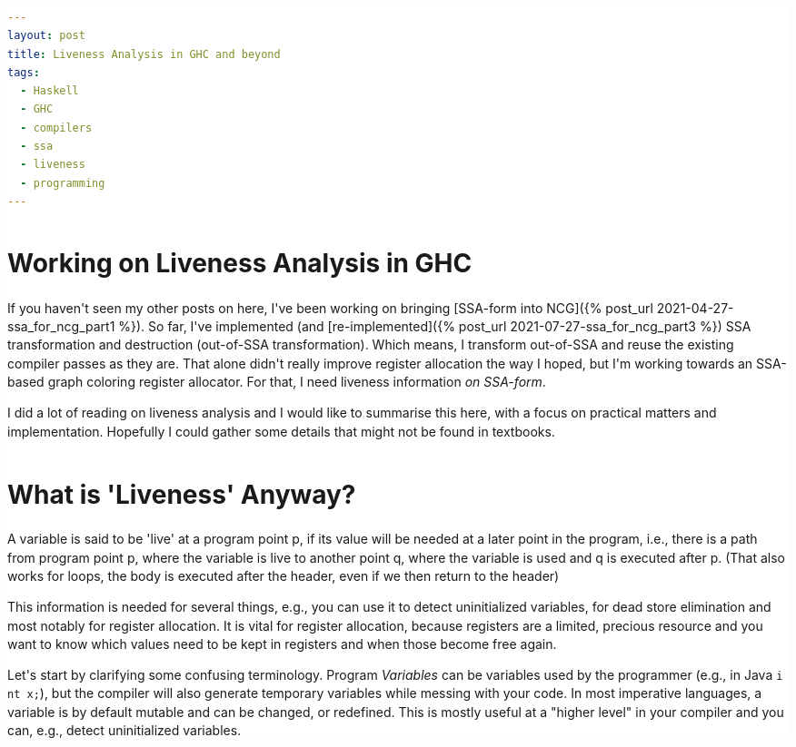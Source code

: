 ```yaml
---
layout: post
title: Liveness Analysis in GHC and beyond
tags:
  - Haskell
  - GHC
  - compilers
  - ssa
  - liveness
  - programming
---
```


# Working on Liveness Analysis in GHC

If you haven't seen my other posts on here, I've been working on bringing
[SSA-form into NCG]({% post_url 2021-04-27-ssa_for_ncg_part1 %}).
So far, I've implemented (and [re-implemented]({% post_url 2021-07-27-ssa_for_ncg_part3 %})
SSA transformation and destruction (out-of-SSA transformation).
Which means, I transform out-of-SSA and reuse the existing compiler passes as they are.
That alone didn't really improve register allocation the way I hoped,
but I'm working towards an SSA-based graph coloring register allocator.
For that, I need liveness information _on SSA-form_.

I did a lot of reading on liveness analysis and I would like to summarise this here,
with a focus on practical matters and implementation.
Hopefully I could gather some details that might not be found in textbooks.

# What is 'Liveness' Anyway?

A variable is said to be 'live' at a program point p, if its value will be needed at a later point in the program,
i.e., there is a path from program point p, where the variable is live to another point q,
where the variable is used and q is executed after p.
(That also works for loops, the body is executed after the header, even if we then return to the header)

This information is needed for several things, e.g., you can use it to detect uninitialized variables,
for dead store elimination and most notably for register allocation.
It is vital for register allocation, because registers are a limited, precious resource and
you want to know which values need to be kept in registers and when those become free again.

Let's start by clarifying some confusing terminology.
Program _Variables_ can be variables used by the programmer (e.g., in Java `int x;`),
but the compiler will also generate temporary variables while messing with your code.
In most imperative languages, a variable is by default mutable and can be changed,
or redefined.
This is mostly useful at a "higher level" in your compiler and you can, e.g.,
detect uninitialized variables.
